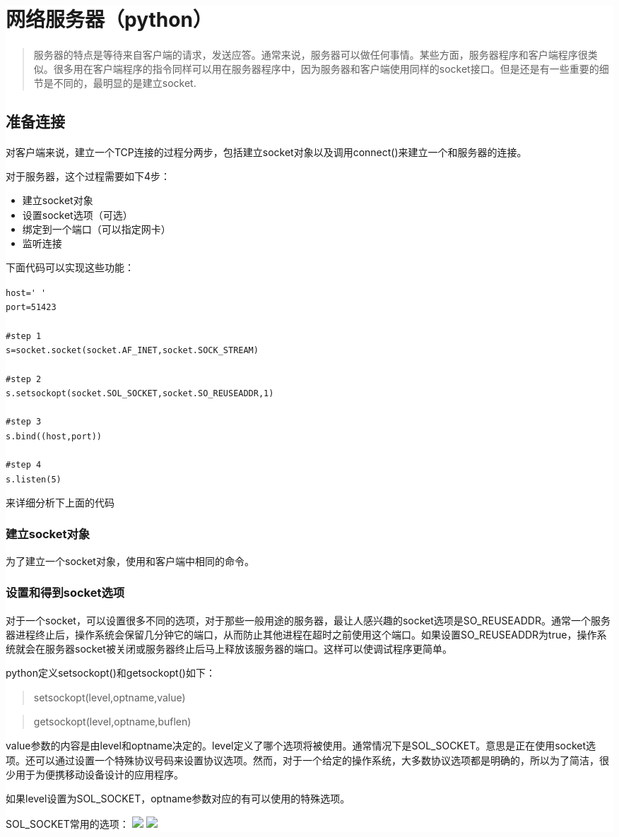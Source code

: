 # 网络服务器（python）
> 服务器的特点是等待来自客户端的请求，发送应答。通常来说，服务器可以做任何事情。某些方面，服务器程序和客户端程序很类似。很多用在客户端程序的指令同样可以用在服务器程序中，因为服务器和客户端使用同样的socket接口。但是还是有一些重要的细节是不同的，最明显的是建立socket.

## 准备连接
对客户端来说，建立一个TCP连接的过程分两步，包括建立socket对象以及调用connect()来建立一个和服务器的连接。

对于服务器，这个过程需要如下4步：
- 建立socket对象
- 设置socket选项（可选）
- 绑定到一个端口（可以指定网卡）
- 监听连接

下面代码可以实现这些功能：

    host=' '
    port=51423
    
    #step 1
    s=socket.socket(socket.AF_INET,socket.SOCK_STREAM)
    
    #step 2
    s.setsockopt(socket.SOL_SOCKET,socket.SO_REUSEADDR,1)
    
    #step 3
    s.bind((host,port))
    
    #step 4
    s.listen(5)

来详细分析下上面的代码

### 建立socket对象
为了建立一个socket对象，使用和客户端中相同的命令。

### 设置和得到socket选项
对于一个socket，可以设置很多不同的选项，对于那些一般用途的服务器，最让人感兴趣的socket选项是SO_REUSEADDR。通常一个服务器进程终止后，操作系统会保留几分钟它的端口，从而防止其他进程在超时之前使用这个端口。如果设置SO_REUSEADDR为true，操作系统就会在服务器socket被关闭或服务器终止后马上释放该服务器的端口。这样可以使调试程序更简单。

python定义setsockopt()和getsockopt()如下：
> setsockopt(level,optname,value)

> getsockopt(level,optname,buflen)

value参数的内容是由level和optname决定的。level定义了哪个选项将被使用。通常情况下是SOL_SOCKET。意思是正在使用socket选项。还可以通过设置一个特殊协议号码来设置协议选项。然而，对于一个给定的操作系统，大多数协议选项都是明确的，所以为了简洁，很少用于为便携移动设备设计的应用程序。

如果level设置为SOL_SOCKET，optname参数对应的有可以使用的特殊选项。

SOL_SOCKET常用的选项：
![](http://i.imgur.com/Nu5WZss.png)
![](http://i.imgur.com/5mb9o4V.png)
